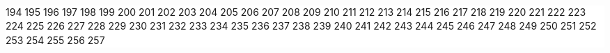 194
195
196
197
198
199
200
201
202
203
204
205
206
207
208
209
210
211
212
213
214
215
216
217
218
219
220
221
222
223
224
225
226
227
228
229
230
231
232
233
234
235
236
237
238
239
240
241
242
243
244
245
246
247
248
249
250
251
252
253
254
255
256
257